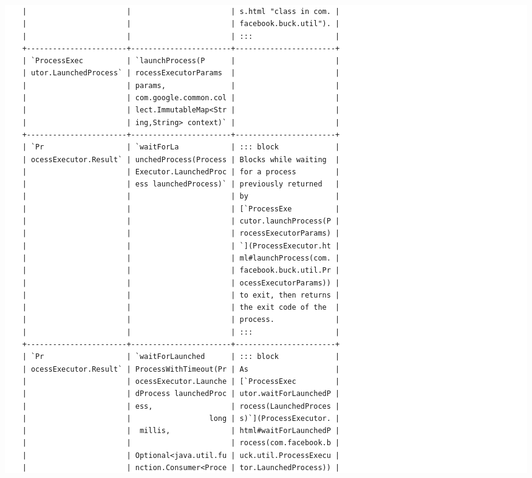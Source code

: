         |                       |                       | s.html "class in com. |
        |                       |                       | facebook.buck.util"). |
        |                       |                       | :::                   |
        +-----------------------+-----------------------+-----------------------+
        | `ProcessExec          | `launchProcess​(P      |                       |
        | utor.LaunchedProcess` | rocessExecutorParams  |                       |
        |                       | params,               |                       |
        |                       | com.google.common.col |                       |
        |                       | lect.ImmutableMap<Str |                       |
        |                       | ing,​String> context)` |                       |
        +-----------------------+-----------------------+-----------------------+
        | `Pr                   | `waitForLa            | ::: block             |
        | ocessExecutor.Result` | unchedProcess​(Process | Blocks while waiting  |
        |                       | Executor.LaunchedProc | for a process         |
        |                       | ess launchedProcess)` | previously returned   |
        |                       |                       | by                    |
        |                       |                       | [`ProcessExe          |
        |                       |                       | cutor.launchProcess(P |
        |                       |                       | rocessExecutorParams) |
        |                       |                       | `](ProcessExecutor.ht |
        |                       |                       | ml#launchProcess(com. |
        |                       |                       | facebook.buck.util.Pr |
        |                       |                       | ocessExecutorParams)) |
        |                       |                       | to exit, then returns |
        |                       |                       | the exit code of the  |
        |                       |                       | process.              |
        |                       |                       | :::                   |
        +-----------------------+-----------------------+-----------------------+
        | `Pr                   | `waitForLaunched      | ::: block             |
        | ocessExecutor.Result` | ProcessWithTimeout​(Pr | As                    |
        |                       | ocessExecutor.Launche | [`ProcessExec         |
        |                       | dProcess launchedProc | utor.waitForLaunchedP |
        |                       | ess,                  | rocess(LaunchedProces |
        |                       |                  long | s)`](ProcessExecutor. |
        |                       |  millis,              | html#waitForLaunchedP |
        |                       |                       | rocess(com.facebook.b |
        |                       | Optional<java.util.fu | uck.util.ProcessExecu |
        |                       | nction.Consumer<Proce | tor.LaunchedProcess)) |